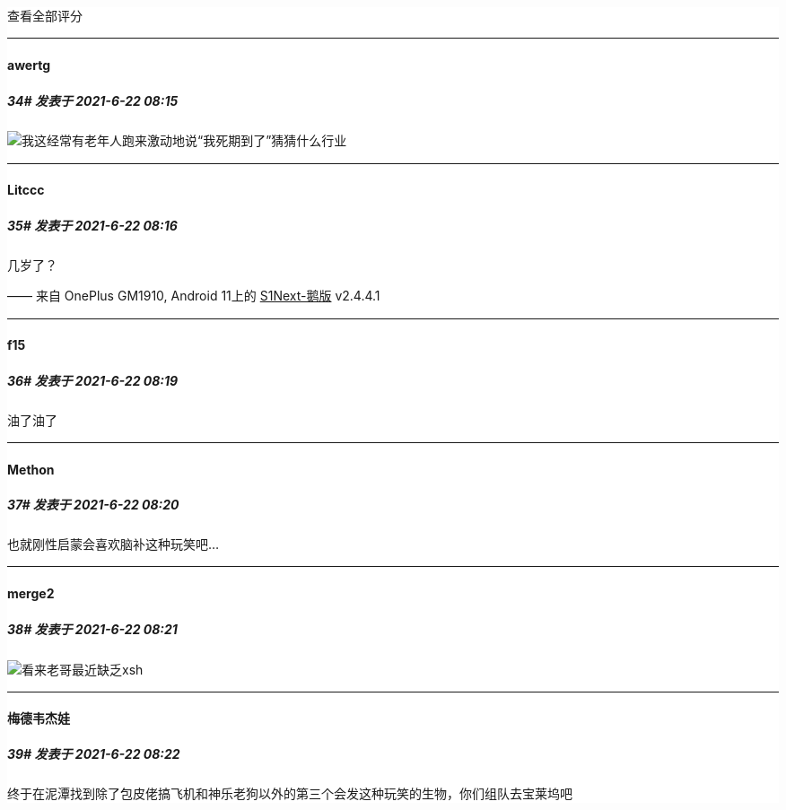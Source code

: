 
查看全部评分


*****

####  awertg  
##### 34#       发表于 2021-6-22 08:15


<img src="https://static.saraba1st.com/image/smiley/face2017/048.png" referrerpolicy="no-referrer">我这经常有老年人跑来激动地说“我死期到了”猜猜什么行业


*****

####  Litccc  
##### 35#       发表于 2021-6-22 08:16


几岁了？

—— 来自 OnePlus GM1910, Android 11上的 [S1Next-鹅版](https://github.com/ykrank/S1-Next/releases) v2.4.4.1


*****

####  f15  
##### 36#       发表于 2021-6-22 08:19


油了油了


*****

####  Methon  
##### 37#       发表于 2021-6-22 08:20


也就刚性启蒙会喜欢脑补这种玩笑吧…


*****

####  merge2  
##### 38#       发表于 2021-6-22 08:21


<img src="https://static.saraba1st.com/image/smiley/face2017/067.png" referrerpolicy="no-referrer">看来老哥最近缺乏xsh


*****

####  梅德韦杰娃  
##### 39#       发表于 2021-6-22 08:22


终于在泥潭找到除了包皮佬搞飞机和神乐老狗以外的第三个会发这种玩笑的生物，你们组队去宝莱坞吧
